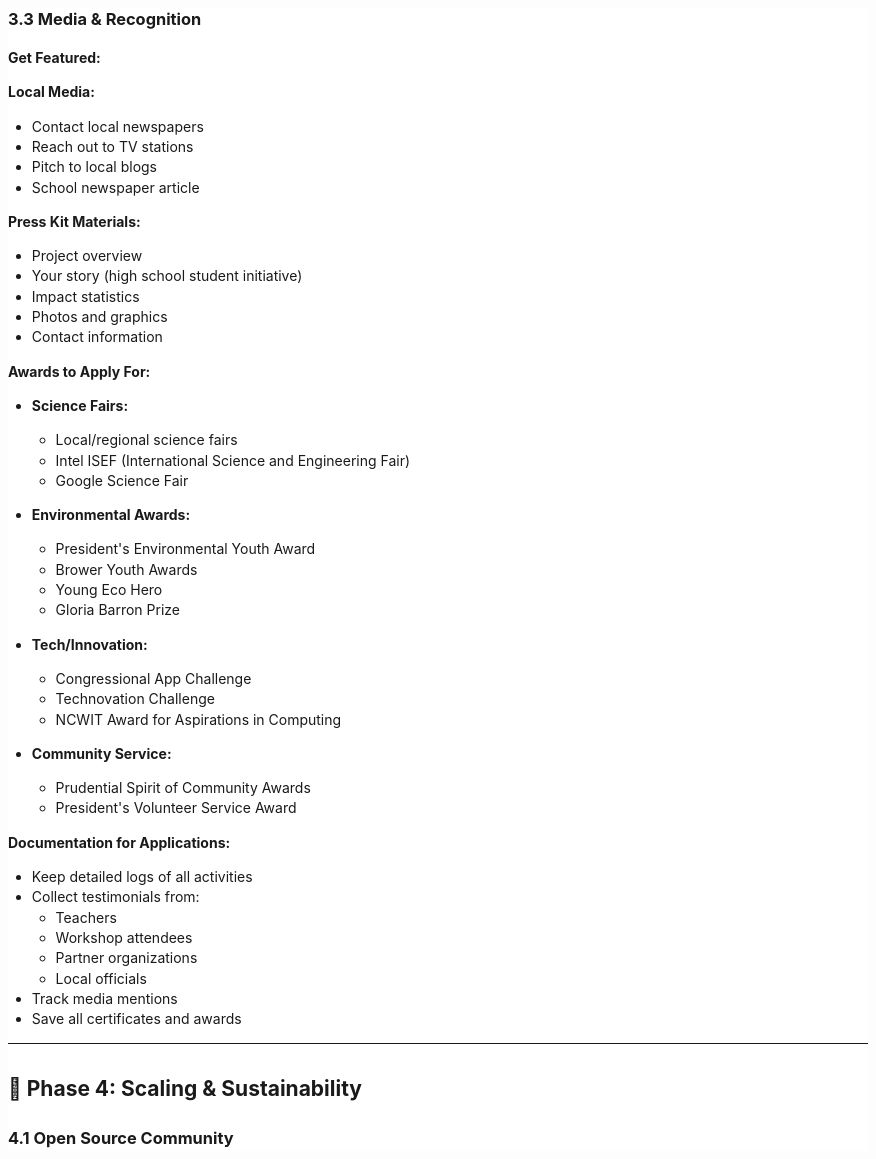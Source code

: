 
### 3.3 Media & Recognition

**Get Featured:**

**Local Media:**
- Contact local newspapers
- Reach out to TV stations
- Pitch to local blogs
- School newspaper article

**Press Kit Materials:**
- Project overview
- Your story (high school student initiative)
- Impact statistics
- Photos and graphics
- Contact information

**Awards to Apply For:**
- **Science Fairs:**
  - Local/regional science fairs
  - Intel ISEF (International Science and Engineering Fair)
  - Google Science Fair

- **Environmental Awards:**
  - President's Environmental Youth Award
  - Brower Youth Awards
  - Young Eco Hero
  - Gloria Barron Prize

- **Tech/Innovation:**
  - Congressional App Challenge
  - Technovation Challenge
  - NCWIT Award for Aspirations in Computing

- **Community Service:**
  - Prudential Spirit of Community Awards
  - President's Volunteer Service Award

**Documentation for Applications:**
- Keep detailed logs of all activities
- Collect testimonials from:
  - Teachers
  - Workshop attendees
  - Partner organizations
  - Local officials
- Track media mentions
- Save all certificates and awards

---

## 🚀 Phase 4: Scaling & Sustainability

### 4.1 Open Source Community
